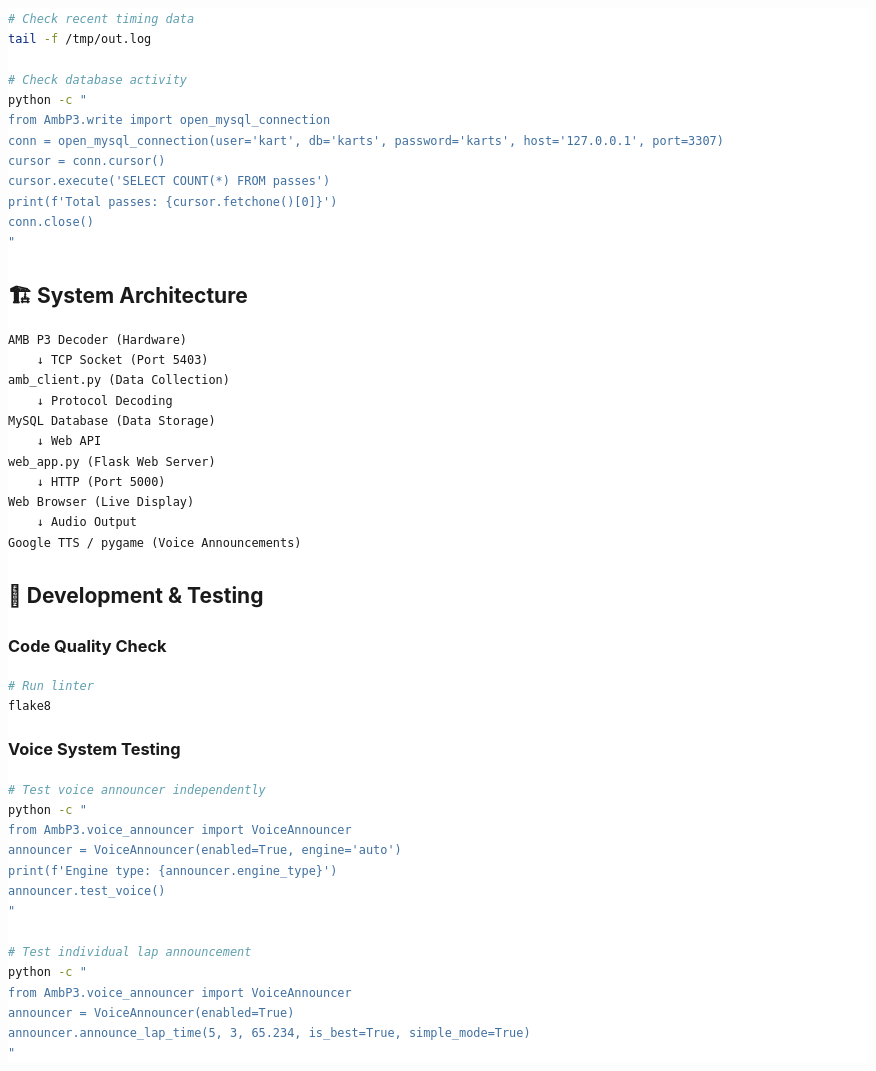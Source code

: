 ```bash
# Check recent timing data
tail -f /tmp/out.log

# Check database activity
python -c "
from AmbP3.write import open_mysql_connection
conn = open_mysql_connection(user='kart', db='karts', password='karts', host='127.0.0.1', port=3307)
cursor = conn.cursor()
cursor.execute('SELECT COUNT(*) FROM passes')
print(f'Total passes: {cursor.fetchone()[0]}')
conn.close()
"
```

## 🏗️ System Architecture

```
AMB P3 Decoder (Hardware)
    ↓ TCP Socket (Port 5403)
amb_client.py (Data Collection)
    ↓ Protocol Decoding
MySQL Database (Data Storage)
    ↓ Web API
web_app.py (Flask Web Server)
    ↓ HTTP (Port 5000)
Web Browser (Live Display)
    ↓ Audio Output
Google TTS / pygame (Voice Announcements)
```

## 🧪 Development & Testing

### Code Quality Check

```bash
# Run linter
flake8
```

### Voice System Testing

```bash
# Test voice announcer independently
python -c "
from AmbP3.voice_announcer import VoiceAnnouncer
announcer = VoiceAnnouncer(enabled=True, engine='auto')
print(f'Engine type: {announcer.engine_type}')
announcer.test_voice()
"

# Test individual lap announcement
python -c "
from AmbP3.voice_announcer import VoiceAnnouncer
announcer = VoiceAnnouncer(enabled=True)
announcer.announce_lap_time(5, 3, 65.234, is_best=True, simple_mode=True)
"
```
